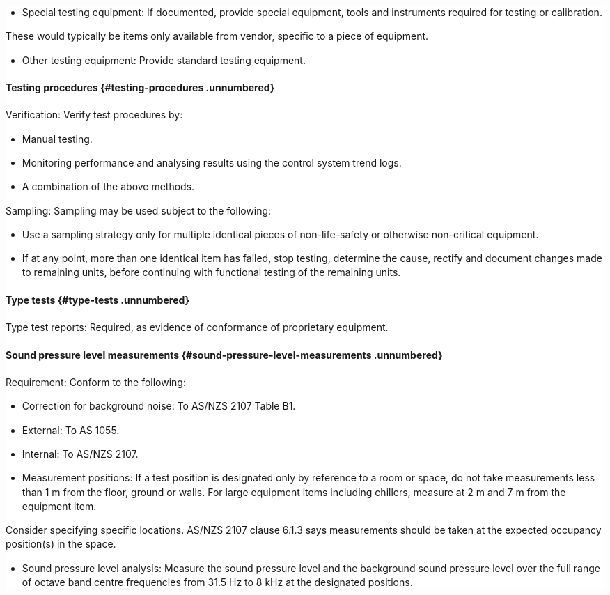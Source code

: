 -   Special testing equipment: If documented, provide special equipment,
    tools and instruments required for testing or calibration.

These would typically be items only available from vendor, specific to a
piece of equipment.

-   Other testing equipment: Provide standard testing equipment.

#### Testing procedures {#testing-procedures .unnumbered}

Verification: Verify test procedures by:

-   Manual testing.

-   Monitoring performance and analysing results using the control
    system trend logs.

-   A combination of the above methods.

Sampling: Sampling may be used subject to the following:

-   Use a sampling strategy only for multiple identical pieces of
    non-life-safety or otherwise non-critical equipment.

-   If at any point, more than one identical item has failed, stop
    testing, determine the cause, rectify and document changes made to
    remaining units, before continuing with functional testing of the
    remaining units.

#### Type tests {#type-tests .unnumbered}

Type test reports: Required, as evidence of conformance of proprietary
equipment.

#### Sound pressure level measurements {#sound-pressure-level-measurements .unnumbered}

Requirement: Conform to the following:

-   Correction for background noise: To AS/NZS 2107 Table B1.

-   External: To AS 1055.

-   Internal: To AS/NZS 2107.

-   Measurement positions: If a test position is designated only by
    reference to a room or space, do not take measurements less than 1 m
    from the floor, ground or walls. For large equipment items including
    chillers, measure at 2 m and 7 m from the equipment item.

Consider specifying specific locations. AS/NZS 2107 clause 6.1.3 says
measurements should be taken at the expected occupancy position(s) in
the space.

-   Sound pressure level analysis: Measure the sound pressure level and
    the background sound pressure level over the full range of octave
    band centre frequencies from 31.5 Hz to 8 kHz at the designated
    positions.
